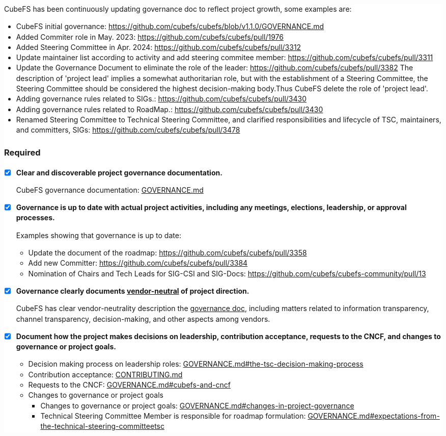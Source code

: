   CubeFS has been continuously updating governance doc to reflect project growth, some examples are:
  - CubeFS initial governance: <https://github.com/cubefs/cubefs/blob/v1.1.0/GOVERNANCE.md>
  - Added Commiter role in May. 2023: <https://github.com/cubefs/cubefs/pull/1976>
  - Added Steering Committee in Apr. 2024: <https://github.com/cubefs/cubefs/pull/3312>
  - Update maintainer list according to activity and add steering commitee member: <https://github.com/cubefs/cubefs/pull/3311>
  - Update the Governance Document to eliminate the role of the leader: <https://github.com/cubefs/cubefs/pull/3382>
    The description of 'project lead' implies a somewhat authoritarian role, but with the establishment of a Steering Committee, the Steering Committee should be considered the highest decision-making body.Thus CubeFS delete the role of 'project lead'.
  - Adding governance rules related to SIGs.: <https://github.com/cubefs/cubefs/pull/3430>
  - Adding governance rules related to RoadMap.: <https://github.com/cubefs/cubefs/pull/3430>
  - Renamed Steering Committee to Technical Steering Committee, and clarified responsibilities and lifecycle of TSC, maintainers, and committers, SIGs: <https://github.com/cubefs/cubefs/pull/3478>

### Required

- [x] **Clear and discoverable project governance documentation.**

  CubeFS governance documentation: [GOVERNANCE.md](https://github.com/cubefs/cubefs/blob/206d5ddadf1f99abde6401b7aa18b57fc46e6bed/GOVERNANCE.md)

- [x] **Governance is up to date with actual project activities, including any meetings, elections, leadership, or approval processes.**


  Examples showing that governance is up to date:
  - Update the document of the roadmap: <https://github.com/cubefs/cubefs/pull/3358>
  - Add new Committer: <https://github.com/cubefs/cubefs/pull/3384>
  - Nomination of Chairs and Tech Leads for SIG-CSI and SIG-Docs: <https://github.com/cubefs/cubefs-community/pull/13>

- [x] **Governance clearly documents [vendor-neutral](https://contribute.cncf.io/maintainers/community/vendor-neutrality/) of project direction.**

  CubeFS has clear vendor-neutrality description the [governance doc](https://github.com/cubefs/cubefs/blob/206d5ddadf1f99abde6401b7aa18b57fc46e6bed/GOVERNANCE.md), including matters related to information transparency, channel transparency, decision-making, and other aspects among vendors.

- [x] **Document how the project makes decisions on leadership, contribution acceptance, requests to the CNCF, and changes to governance or project goals.**

  - Decision making process on leadership roles: [GOVERNANCE.md#the-tsc-decision-making-process](https://github.com/cubefs/cubefs/blob/206d5ddadf1f99abde6401b7aa18b57fc46e6bed/GOVERNANCE.md#the-tsc-decision-making-process)
  - Contribution acceptance: [CONTRIBUTING.md](https://github.com/cubefs/cubefs/blob/206d5ddadf1f99abde6401b7aa18b57fc46e6bed/CONTRIBUTING.md)
  - Requests to the CNCF: [GOVERNANCE.md#cubefs-and-cncf](https://github.com/cubefs/cubefs/blob/206d5ddadf1f99abde6401b7aa18b57fc46e6bed/GOVERNANCE.md#cubefs-and-cncf)
  - Changes to governance or project goals
    - Changes to governance or project goals: [GOVERNANCE.md#changes-in-project-governance](https://github.com/cubefs/cubefs/blob/206d5ddadf1f99abde6401b7aa18b57fc46e6bed/GOVERNANCE.md#changes-in-project-governance)
    - Technical Steering Committee Member is responsible for roadmap formulation: [GOVERNANCE.md#expectations-from-the-technical-steering-committeetsc](https://github.com/cubefs/cubefs/blob/206d5ddadf1f99abde6401b7aa18b57fc46e6bed/GOVERNANCE.md#expectations-from-the-technical-steering-committeetsc)
